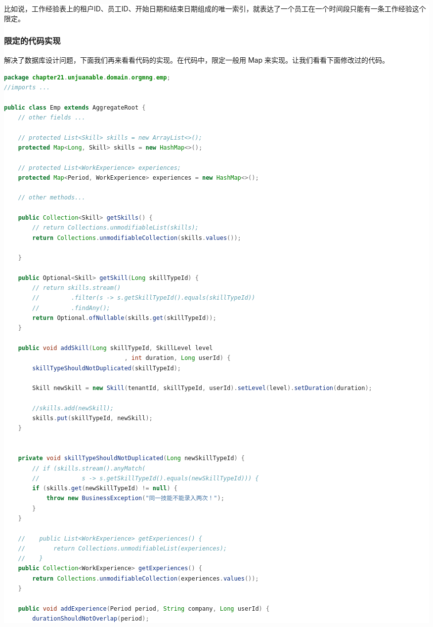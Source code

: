 比如说，工作经验表上的租户ID、员工ID、开始日期和结束日期组成的唯一索引，就表达了一个员工在一个时间段只能有一条工作经验这个限定。

### 限定的代码实现

解决了数据库设计问题，下面我们再来看看代码的实现。在代码中，限定一般用 Map 来实现。让我们看看下面修改过的代码。

```java
package chapter21.unjuanable.domain.orgmng.emp;
//imports ...

public class Emp extends AggregateRoot {
    // other fields ...

    // protected List<Skill> skills = new ArrayList<>();
    protected Map<Long, Skill> skills = new HashMap<>();

    // protected List<WorkExperience> experiences;
    protected Map<Period, WorkExperience> experiences = new HashMap<>();

    // other methods...

    public Collection<Skill> getSkills() {
        // return Collections.unmodifiableList(skills);
        return Collections.unmodifiableCollection(skills.values());

    }

    public Optional<Skill> getSkill(Long skillTypeId) {
        // return skills.stream()
        //         .filter(s -> s.getSkillTypeId().equals(skillTypeId))
        //         .findAny();
        return Optional.ofNullable(skills.get(skillTypeId));
    }

    public void addSkill(Long skillTypeId, SkillLevel level
                                  , int duration, Long userId) {
        skillTypeShouldNotDuplicated(skillTypeId);

        Skill newSkill = new Skill(tenantId, skillTypeId, userId).setLevel(level).setDuration(duration);

        //skills.add(newSkill);
        skills.put(skillTypeId, newSkill);
    }


    private void skillTypeShouldNotDuplicated(Long newSkillTypeId) {
        // if (skills.stream().anyMatch(
        //            s -> s.getSkillTypeId().equals(newSkillTypeId))) {
        if (skills.get(newSkillTypeId) != null) {
            throw new BusinessException("同一技能不能录入两次！");
        }
    }

    //    public List<WorkExperience> getExperiences() {
    //        return Collections.unmodifiableList(experiences);
    //    }
    public Collection<WorkExperience> getExperiences() {
        return Collections.unmodifiableCollection(experiences.values());
    }

    public void addExperience(Period period, String company, Long userId) {
        durationShouldNotOverlap(period);

```